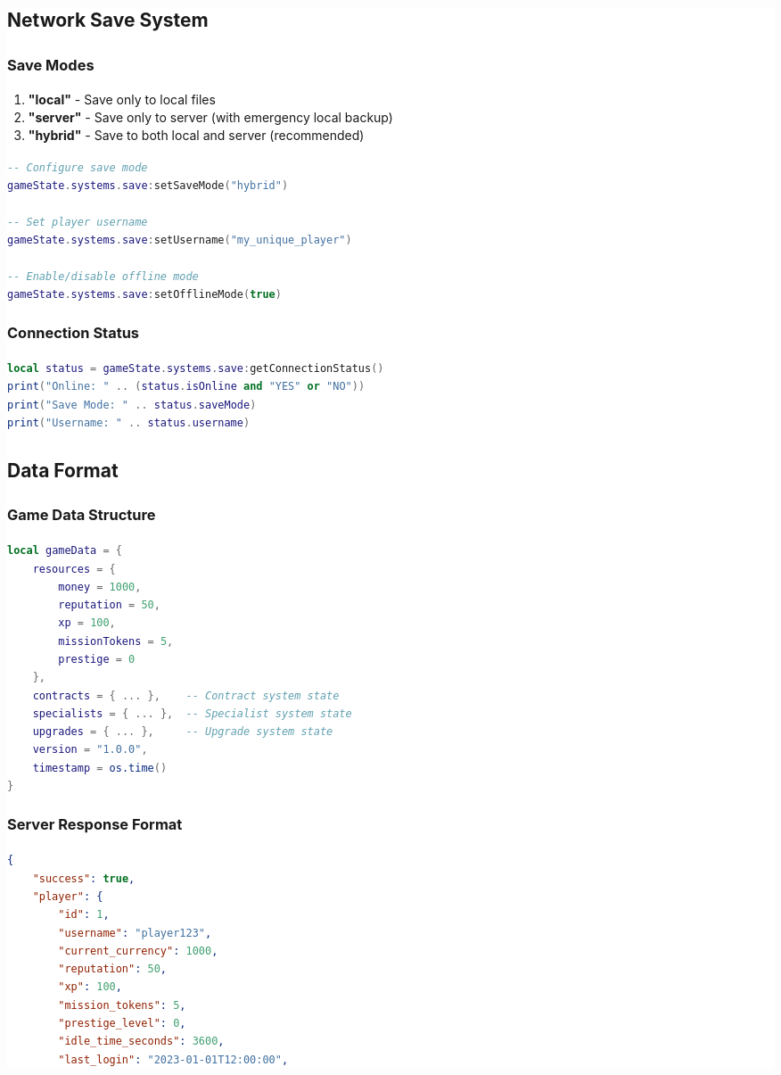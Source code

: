 ## Network Save System

### Save Modes

1. **"local"** - Save only to local files
2. **"server"** - Save only to server (with emergency local backup)
3. **"hybrid"** - Save to both local and server (recommended)

```lua
-- Configure save mode
gameState.systems.save:setSaveMode("hybrid")

-- Set player username
gameState.systems.save:setUsername("my_unique_player")

-- Enable/disable offline mode
gameState.systems.save:setOfflineMode(true)
```

### Connection Status

```lua
local status = gameState.systems.save:getConnectionStatus()
print("Online: " .. (status.isOnline and "YES" or "NO"))
print("Save Mode: " .. status.saveMode)
print("Username: " .. status.username)
```

## Data Format

### Game Data Structure

```lua
local gameData = {
    resources = {
        money = 1000,
        reputation = 50,
        xp = 100,
        missionTokens = 5,
        prestige = 0
    },
    contracts = { ... },    -- Contract system state
    specialists = { ... },  -- Specialist system state
    upgrades = { ... },     -- Upgrade system state
    version = "1.0.0",
    timestamp = os.time()
}
```

### Server Response Format

```json
{
    "success": true,
    "player": {
        "id": 1,
        "username": "player123",
        "current_currency": 1000,
        "reputation": 50,
        "xp": 100,
        "mission_tokens": 5,
        "prestige_level": 0,
        "idle_time_seconds": 3600,
        "last_login": "2023-01-01T12:00:00",
```